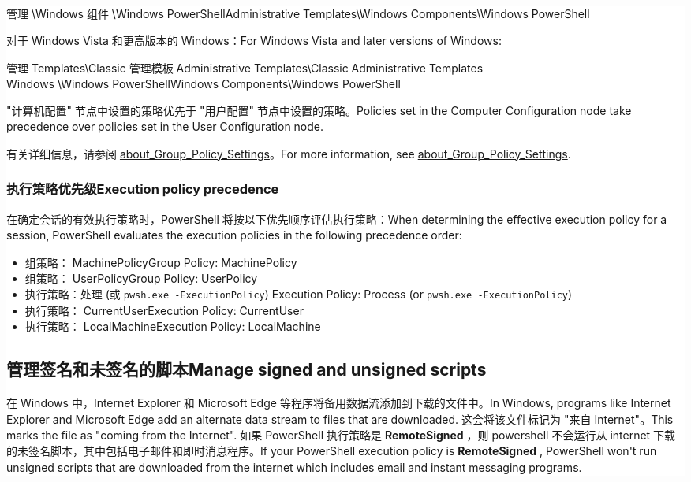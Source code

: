 <span data-ttu-id="4b2f1-235">管理 \Windows 组件 \Windows PowerShell</span><span class="sxs-lookup"><span data-stu-id="4b2f1-235">Administrative Templates\Windows Components\Windows PowerShell</span></span>

<span data-ttu-id="4b2f1-236">对于 Windows Vista 和更高版本的 Windows：</span><span class="sxs-lookup"><span data-stu-id="4b2f1-236">For Windows Vista and later versions of Windows:</span></span>

<span data-ttu-id="4b2f1-237">管理 Templates\Classic 管理模板 </span><span class="sxs-lookup"><span data-stu-id="4b2f1-237">Administrative Templates\Classic Administrative Templates</span></span>\
<span data-ttu-id="4b2f1-238">Windows \Windows PowerShell</span><span class="sxs-lookup"><span data-stu-id="4b2f1-238">Windows Components\Windows PowerShell</span></span>

<span data-ttu-id="4b2f1-239">"计算机配置" 节点中设置的策略优先于 "用户配置" 节点中设置的策略。</span><span class="sxs-lookup"><span data-stu-id="4b2f1-239">Policies set in the Computer Configuration node take precedence over policies set in the User Configuration node.</span></span>

<span data-ttu-id="4b2f1-240">有关详细信息，请参阅 [about_Group_Policy_Settings](about_Group_Policy_Settings.md)。</span><span class="sxs-lookup"><span data-stu-id="4b2f1-240">For more information, see [about_Group_Policy_Settings](about_Group_Policy_Settings.md).</span></span>

### <a name="execution-policy-precedence"></a><span data-ttu-id="4b2f1-241">执行策略优先级</span><span class="sxs-lookup"><span data-stu-id="4b2f1-241">Execution policy precedence</span></span>

<span data-ttu-id="4b2f1-242">在确定会话的有效执行策略时，PowerShell 将按以下优先顺序评估执行策略：</span><span class="sxs-lookup"><span data-stu-id="4b2f1-242">When determining the effective execution policy for a session, PowerShell evaluates the execution policies in the following precedence order:</span></span>

- <span data-ttu-id="4b2f1-243">组策略： MachinePolicy</span><span class="sxs-lookup"><span data-stu-id="4b2f1-243">Group Policy: MachinePolicy</span></span>
- <span data-ttu-id="4b2f1-244">组策略： UserPolicy</span><span class="sxs-lookup"><span data-stu-id="4b2f1-244">Group Policy: UserPolicy</span></span>
- <span data-ttu-id="4b2f1-245">执行策略：处理 (或 `pwsh.exe -ExecutionPolicy`) </span><span class="sxs-lookup"><span data-stu-id="4b2f1-245">Execution Policy: Process (or `pwsh.exe -ExecutionPolicy`)</span></span>
- <span data-ttu-id="4b2f1-246">执行策略： CurrentUser</span><span class="sxs-lookup"><span data-stu-id="4b2f1-246">Execution Policy: CurrentUser</span></span>
- <span data-ttu-id="4b2f1-247">执行策略： LocalMachine</span><span class="sxs-lookup"><span data-stu-id="4b2f1-247">Execution Policy: LocalMachine</span></span>

## <a name="manage-signed-and-unsigned-scripts"></a><span data-ttu-id="4b2f1-248">管理签名和未签名的脚本</span><span class="sxs-lookup"><span data-stu-id="4b2f1-248">Manage signed and unsigned scripts</span></span>

<span data-ttu-id="4b2f1-249">在 Windows 中，Internet Explorer 和 Microsoft Edge 等程序将备用数据流添加到下载的文件中。</span><span class="sxs-lookup"><span data-stu-id="4b2f1-249">In Windows, programs like Internet Explorer and Microsoft Edge add an alternate data stream to files that are downloaded.</span></span> <span data-ttu-id="4b2f1-250">这会将该文件标记为 "来自 Internet"。</span><span class="sxs-lookup"><span data-stu-id="4b2f1-250">This marks the file as "coming from the Internet".</span></span> <span data-ttu-id="4b2f1-251">如果 PowerShell 执行策略是 **RemoteSigned** ，则 powershell 不会运行从 internet 下载的未签名脚本，其中包括电子邮件和即时消息程序。</span><span class="sxs-lookup"><span data-stu-id="4b2f1-251">If your PowerShell execution policy is **RemoteSigned** , PowerShell won't run unsigned scripts that are downloaded from the internet which includes email and instant messaging programs.</span></span>
